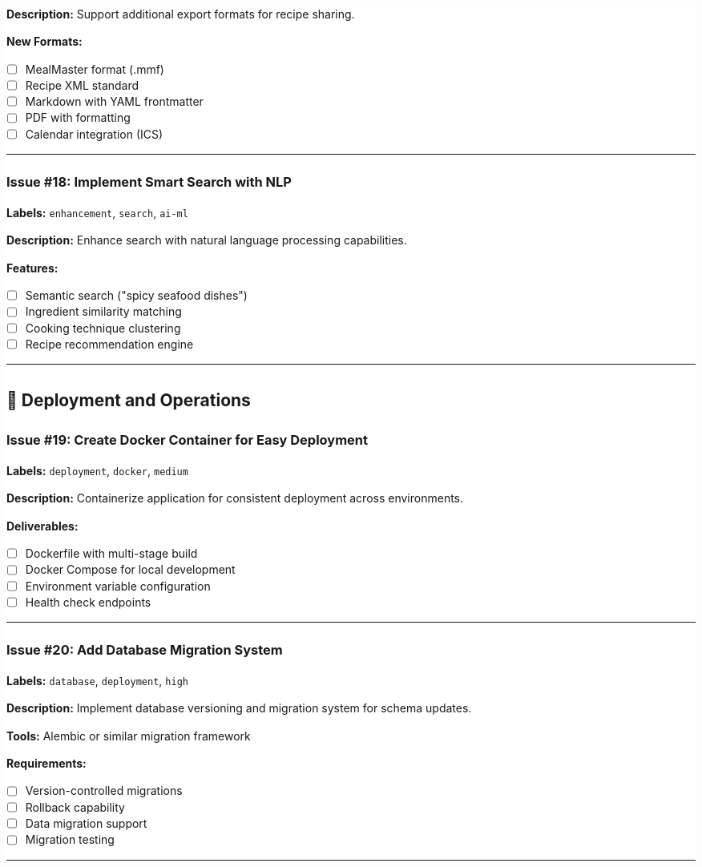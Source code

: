 **Description:**
Support additional export formats for recipe sharing.

**New Formats:**
- [ ] MealMaster format (.mmf)
- [ ] Recipe XML standard
- [ ] Markdown with YAML frontmatter
- [ ] PDF with formatting
- [ ] Calendar integration (ICS)

---

### Issue #18: Implement Smart Search with NLP
**Labels:** `enhancement`, `search`, `ai-ml`

**Description:**
Enhance search with natural language processing capabilities.

**Features:**
- [ ] Semantic search ("spicy seafood dishes")
- [ ] Ingredient similarity matching
- [ ] Cooking technique clustering
- [ ] Recipe recommendation engine

---

## 🚀 Deployment and Operations

### Issue #19: Create Docker Container for Easy Deployment
**Labels:** `deployment`, `docker`, `medium`

**Description:**
Containerize application for consistent deployment across environments.

**Deliverables:**
- [ ] Dockerfile with multi-stage build
- [ ] Docker Compose for local development
- [ ] Environment variable configuration
- [ ] Health check endpoints

---

### Issue #20: Add Database Migration System
**Labels:** `database`, `deployment`, `high`

**Description:**
Implement database versioning and migration system for schema updates.

**Tools:** Alembic or similar migration framework

**Requirements:**
- [ ] Version-controlled migrations
- [ ] Rollback capability
- [ ] Data migration support
- [ ] Migration testing

---